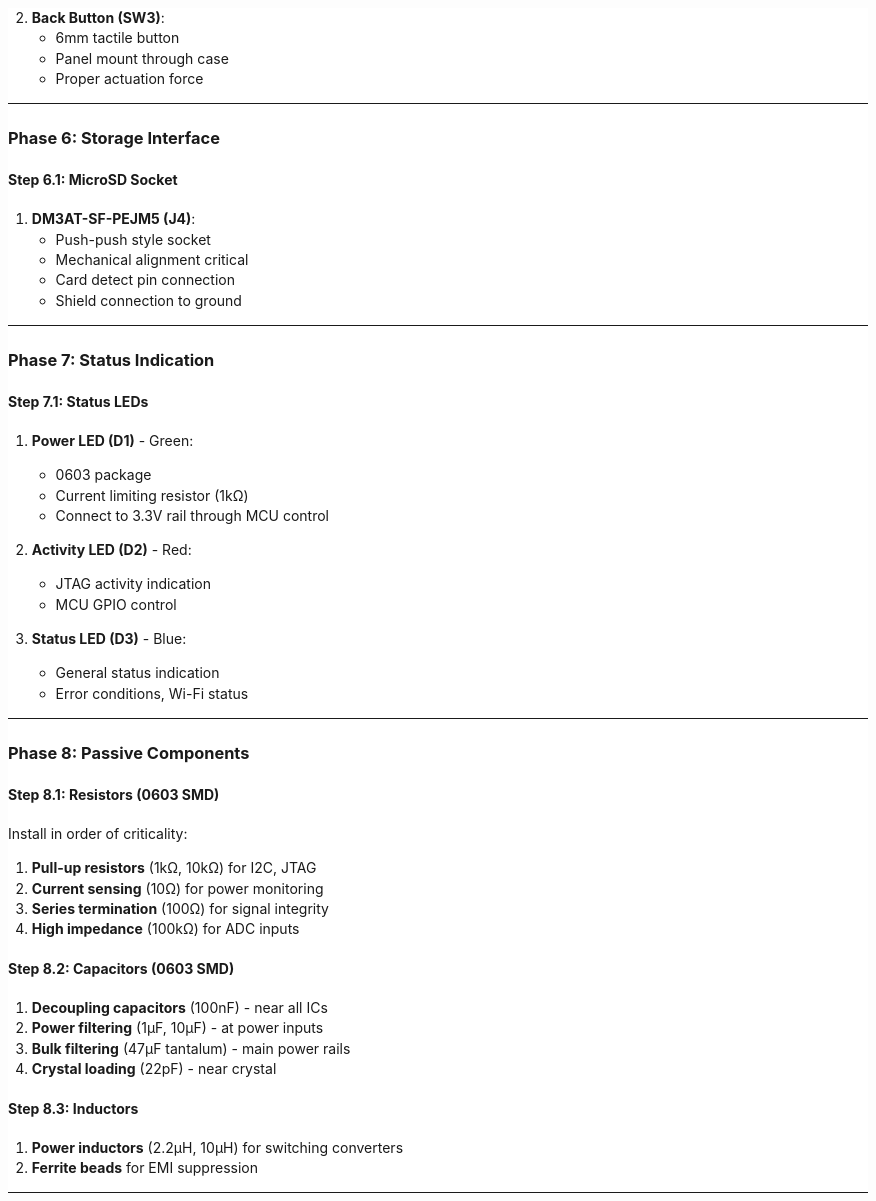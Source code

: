 2. **Back Button (SW3)**:
   - 6mm tactile button
   - Panel mount through case
   - Proper actuation force

---

### Phase 6: Storage Interface

#### Step 6.1: MicroSD Socket
1. **DM3AT-SF-PEJM5 (J4)**:
   - Push-push style socket
   - Mechanical alignment critical
   - Card detect pin connection
   - Shield connection to ground

---

### Phase 7: Status Indication

#### Step 7.1: Status LEDs
1. **Power LED (D1)** - Green:
   - 0603 package
   - Current limiting resistor (1kΩ)
   - Connect to 3.3V rail through MCU control

2. **Activity LED (D2)** - Red:
   - JTAG activity indication
   - MCU GPIO control

3. **Status LED (D3)** - Blue:
   - General status indication
   - Error conditions, Wi-Fi status

---

### Phase 8: Passive Components

#### Step 8.1: Resistors (0603 SMD)
Install in order of criticality:
1. **Pull-up resistors** (1kΩ, 10kΩ) for I2C, JTAG
2. **Current sensing** (10Ω) for power monitoring
3. **Series termination** (100Ω) for signal integrity
4. **High impedance** (100kΩ) for ADC inputs

#### Step 8.2: Capacitors (0603 SMD)
1. **Decoupling capacitors** (100nF) - near all ICs
2. **Power filtering** (1µF, 10µF) - at power inputs
3. **Bulk filtering** (47µF tantalum) - main power rails
4. **Crystal loading** (22pF) - near crystal

#### Step 8.3: Inductors
1. **Power inductors** (2.2µH, 10µH) for switching converters
2. **Ferrite beads** for EMI suppression

---